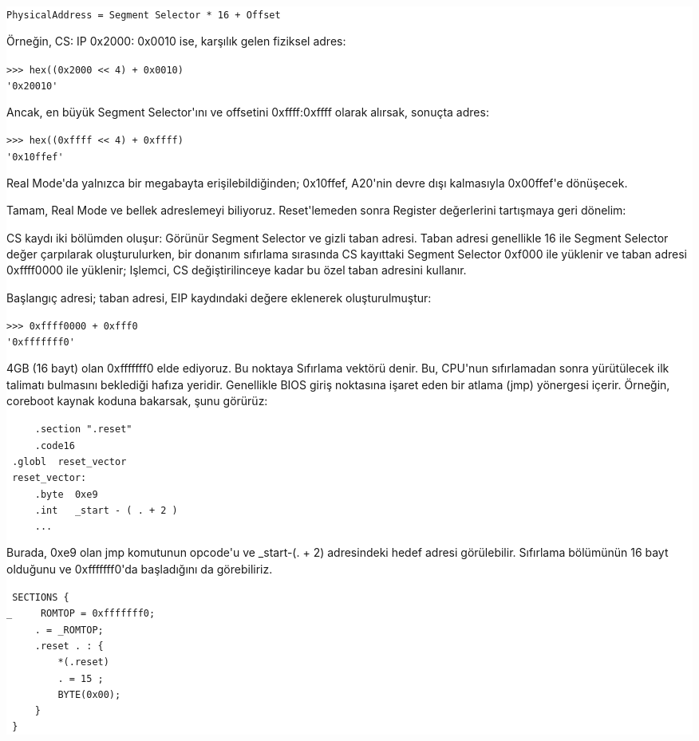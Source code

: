    PhysicalAddress = Segment Selector * 16 + Offset

Örneğin, CS: IP 0x2000: 0x0010 ise, karşılık gelen fiziksel adres:

    >>> hex((0x2000 << 4) + 0x0010)
    '0x20010'


Ancak, en büyük Segment Selector'ını ve offsetini 0xffff:0xffff olarak alırsak, sonuçta adres:

    >>> hex((0xffff << 4) + 0xffff)
    '0x10ffef'

 Real Mode'da yalnızca bir megabayta erişilebildiğinden; 0x10ffef, A20'nin devre dışı kalmasıyla 0x00ffef'e dönüşecek.


Tamam, Real Mode ve bellek adreslemeyi biliyoruz. Reset'lemeden sonra Register değerlerini tartışmaya geri dönelim: 


CS kaydı iki bölümden oluşur: Görünür Segment Selector ve gizli taban adresi. Taban adresi genellikle 16 ile Segment Selector değer çarpılarak oluşturulurken, bir donanım sıfırlama sırasında CS kayıttaki Segment Selector 0xf000 ile yüklenir ve taban adresi 0xffff0000 ile yüklenir; Işlemci, CS değiştirilinceye kadar bu özel taban adresini kullanır.


Başlangıç adresi; taban adresi, EIP kaydındaki değere eklenerek oluşturulmuştur:

    >>> 0xffff0000 + 0xfff0
    '0xfffffff0'


4GB (16 bayt) olan 0xfffffff0 elde ediyoruz. Bu noktaya Sıfırlama vektörü denir. Bu, CPU'nun sıfırlamadan sonra yürütülecek ilk talimatı bulmasını beklediği hafıza yeridir. Genellikle BIOS giriş noktasına işaret eden bir atlama (jmp) yönergesi içerir. Örneğin, coreboot kaynak koduna bakarsak, şunu görürüz:


         .section ".reset"
         .code16
     .globl  reset_vector
     reset_vector:
         .byte  0xe9
         .int   _start - ( . + 2 )
         ...


Burada, 0xe9 olan jmp komutunun opcode'u ve _start-(. + 2) adresindeki hedef adresi görülebilir. Sıfırlama bölümünün 16 bayt olduğunu ve 0xfffffff0'da başladığını da görebiliriz.


     SECTIONS {
    _     ROMTOP = 0xfffffff0;
         . = _ROMTOP;
         .reset . : {
             *(.reset)
             . = 15 ;
             BYTE(0x00);
         }
     }

